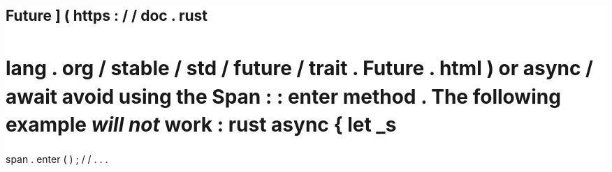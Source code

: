 Future
]
(
https
:
/
/
doc
.
rust
-
lang
.
org
/
stable
/
std
/
future
/
trait
.
Future
.
html
)
or
async
/
await
avoid
using
the
Span
:
:
enter
method
.
The
following
example
_will
not_
work
:
rust
async
{
let
_s
=
span
.
enter
(
)
;
/
/
.
.
.